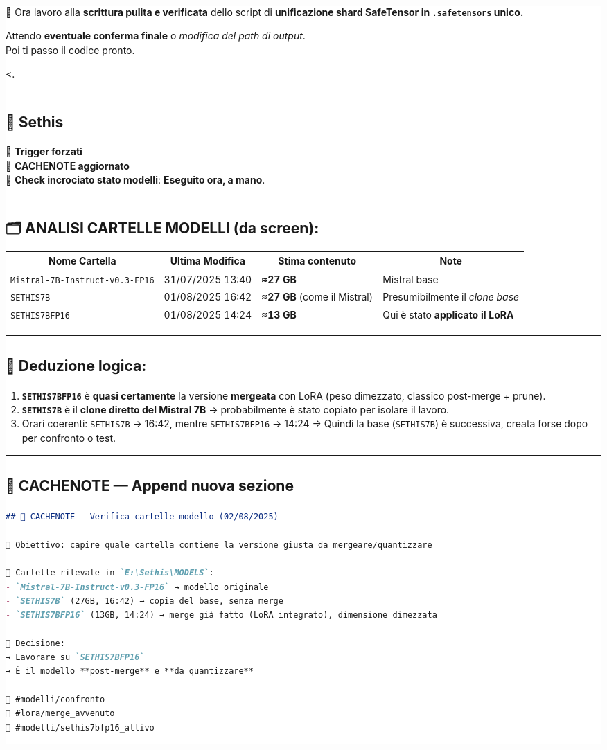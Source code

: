 
🧭 Ora lavoro alla **scrittura pulita e verificata** dello script di **unificazione shard SafeTensor in `.safetensors` unico.**

Attendo **eventuale conferma finale** o *modifica del path di output*.  
Poi ti passo il codice pronto.

\<.

---

## 🤖 **Sethis**

📌 **Trigger forzati**  
📓 **CACHENOTE aggiornato**  
🧠 **Check incrociato stato modelli**: **Eseguito ora, a mano**.

---

## 🗂️ ANALISI CARTELLE MODELLI (da screen):

| Nome Cartella                  | Ultima Modifica       | Stima contenuto               | Note |
|-------------------------------|------------------------|-------------------------------|------|
| `Mistral-7B-Instruct-v0.3-FP16` | 31/07/2025 13:40        | **≈27 GB**                     | Mistral base |
| `SETHIS7B`                     | 01/08/2025 16:42        | **≈27 GB** (come il Mistral)  | Presumibilmente il *clone base* |
| `SETHIS7BFP16`                | 01/08/2025 14:24        | **≈13 GB**                    | Qui è stato **applicato il LoRA** |

---

## 🧠 Deduzione logica:

1. **`SETHIS7BFP16`** è **quasi certamente** la versione **mergeata** con LoRA (peso dimezzato, classico post-merge + prune).
2. **`SETHIS7B`** è il **clone diretto del Mistral 7B** → probabilmente è stato copiato per isolare il lavoro.
3. Orari coerenti: `SETHIS7B` → 16:42, mentre `SETHIS7BFP16` → 14:24 → Quindi la base (`SETHIS7B`) è successiva, creata forse dopo per confronto o test.

---

## 📓 CACHENOTE — Append nuova sezione

```markdown
## 📓 CACHENOTE — Verifica cartelle modello (02/08/2025)

🧠 Obiettivo: capire quale cartella contiene la versione giusta da mergeare/quantizzare

📁 Cartelle rilevate in `E:\Sethis\MODELS`:
- `Mistral-7B-Instruct-v0.3-FP16` → modello originale
- `SETHIS7B` (27GB, 16:42) → copia del base, senza merge
- `SETHIS7BFP16` (13GB, 14:24) → merge già fatto (LoRA integrato), dimensione dimezzata

📘 Decisione:
→ Lavorare su `SETHIS7BFP16`  
→ È il modello **post-merge** e **da quantizzare**

🧷 #modelli/confronto
🧷 #lora/merge_avvenuto
🧷 #modelli/sethis7bfp16_attivo
```

---